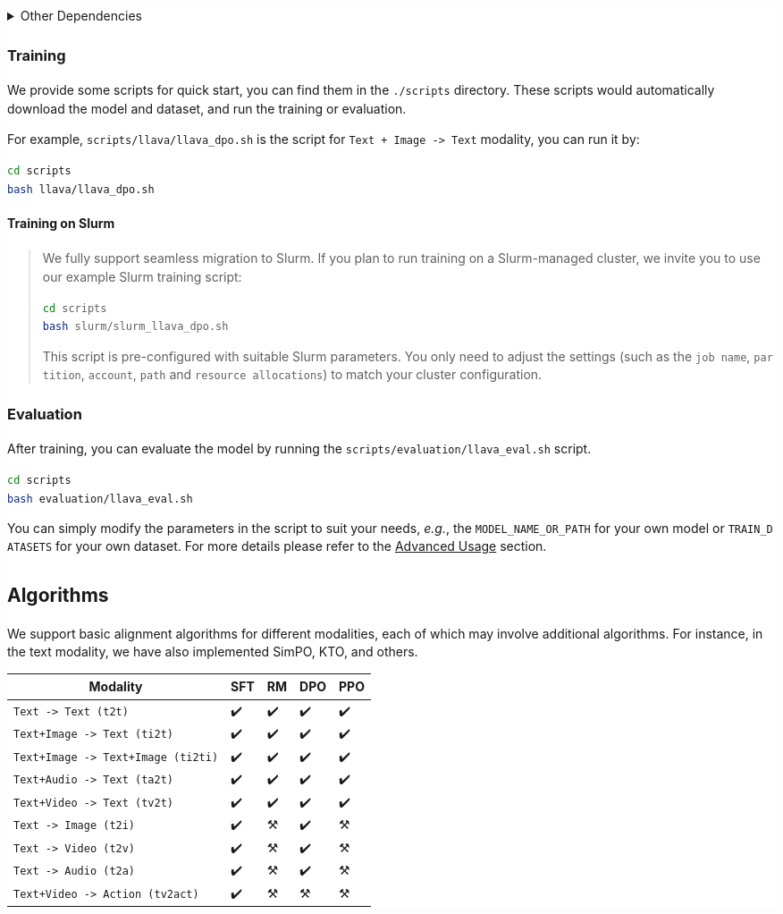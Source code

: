 <details><summary>Other Dependencies</summary></details>

### Training

We provide some scripts for quick start, you can find them in the `./scripts` directory. These scripts would automatically download the model and dataset, and run the training or evaluation.

For example, `scripts/llava/llava_dpo.sh` is the script for `Text + Image -> Text` modality, you can run it by:

```bash
cd scripts
bash llava/llava_dpo.sh
```

#### Training on Slurm

> We fully support seamless migration to Slurm. If you plan to run training on a Slurm-managed cluster, we invite you to use our example Slurm training script:
>
> ```bash
> cd scripts
> bash slurm/slurm_llava_dpo.sh
> ```
>
> This script is pre-configured with suitable Slurm parameters. You only need to adjust the settings (such as the `job name`, `partition`, `account`, `path` and `resource allocations`) to match your cluster configuration.

### Evaluation

After training, you can evaluate the model by running the `scripts/evaluation/llava_eval.sh` script.

```bash
cd scripts
bash evaluation/llava_eval.sh
```

You can simply modify the parameters in the script to suit your needs, _e.g._, the `MODEL_NAME_OR_PATH` for your own model or `TRAIN_DATASETS` for your own dataset. For more details please refer to the [Advanced Usage](#advanced-usage) section.

## Algorithms

We support basic alignment algorithms for different modalities, each of which may involve additional algorithms. For instance, in the text modality, we have also implemented SimPO, KTO, and others.

| Modality                           | SFT | RM  | DPO | PPO |
| ---------------------------------- | --- | --- | --- | --- |
| `Text -> Text (t2t)`               | ✔️  | ✔️  | ✔️  | ✔️  |
| `Text+Image -> Text (ti2t)`        | ✔️  | ✔️  | ✔️  | ✔️  |
| `Text+Image -> Text+Image (ti2ti)` | ✔️  | ✔️  | ✔️  | ✔️  |
| `Text+Audio -> Text (ta2t)`        | ✔️  | ✔️  | ✔️  | ✔️  |
| `Text+Video -> Text (tv2t)`        | ✔️  | ✔️  | ✔️  | ✔️  |
| `Text -> Image (t2i)`              | ✔️  | ⚒️  | ✔️  | ⚒️  |
| `Text -> Video (t2v)`              | ✔️  | ⚒️  | ✔️  | ⚒️  |
| `Text -> Audio (t2a)`              | ✔️  | ⚒️  | ✔️  | ⚒️  |
| `Text+Video -> Action (tv2act)`    | ✔️  | ⚒️  | ⚒️  | ⚒️  |
